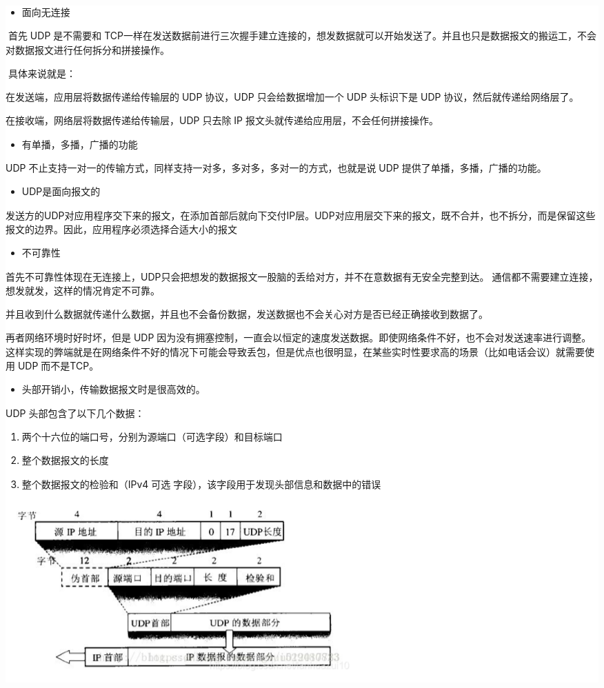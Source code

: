 * 面向无连接

​	首先 UDP 是不需要和 TCP一样在发送数据前进行三次握手建立连接的，想发数据就可以开始发送了。并且也只是数据报文的搬运工，不会对数据报文进行任何拆分和拼接操作。

​	具体来说就是：

在发送端，应用层将数据传递给传输层的 UDP 协议，UDP 只会给数据增加一个 UDP 头标识下是 UDP 协议，然后就传递给网络层了。

在接收端，网络层将数据传递给传输层，UDP 只去除 IP 报文头就传递给应用层，不会任何拼接操作。

* 有单播，多播，广播的功能

UDP 不止支持一对一的传输方式，同样支持一对多，多对多，多对一的方式，也就是说 UDP 提供了单播，多播，广播的功能。

* UDP是面向报文的

发送方的UDP对应用程序交下来的报文，在添加首部后就向下交付IP层。UDP对应用层交下来的报文，既不合并，也不拆分，而是保留这些报文的边界。因此，应用程序必须选择合适大小的报文

* 不可靠性

首先不可靠性体现在无连接上，UDP只会把想发的数据报文一股脑的丢给对方，并不在意数据有无安全完整到达。 通信都不需要建立连接，想发就发，这样的情况肯定不可靠。

并且收到什么数据就传递什么数据，并且也不会备份数据，发送数据也不会关心对方是否已经正确接收到数据了。

再者网络环境时好时坏，但是 UDP 因为没有拥塞控制，一直会以恒定的速度发送数据。即使网络条件不好，也不会对发送速率进行调整。这样实现的弊端就是在网络条件不好的情况下可能会导致丢包，但是优点也很明显，在某些实时性要求高的场景（比如电话会议）就需要使用 UDP 而不是TCP。

* 头部开销小，传输数据报文时是很高效的。

UDP 头部包含了以下几个数据：

1. 两个十六位的端口号，分别为源端口（可选字段）和目标端口

2. 整个数据报文的长度

3. 整个数据报文的检验和（IPv4 可选 字段），该字段用于发现头部信息和数据中的错误

<img src=".asserts/image-20241120181926828.png" alt="image-20241120181926828" style="zoom:50%;" />
